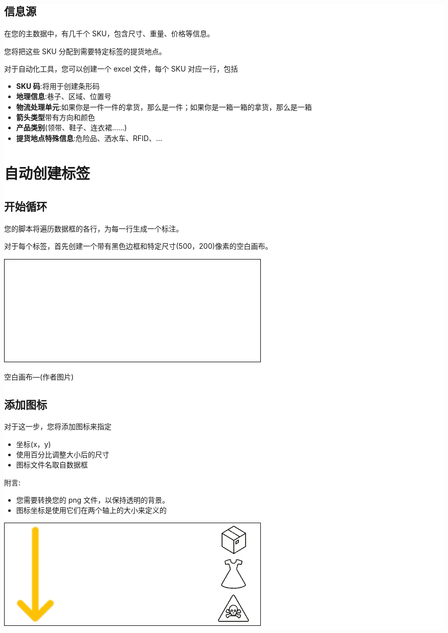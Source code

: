 ## 信息源

在您的主数据中，有几千个 SKU，包含尺寸、重量、价格等信息。

您将把这些 SKU 分配到需要特定标签的提货地点。

对于自动化工具，您可以创建一个 excel 文件，每个 SKU 对应一行，包括

*   **SKU 码**:将用于创建条形码
*   **地理信息**:巷子、区域、位置号
*   **物流处理单元**:如果你是一件一件的拿货，那么是一件；如果你是一箱一箱的拿货，那么是一箱
*   **箭头类型**带有方向和颜色
*   **产品类别**(领带、鞋子、连衣裙……)
*   **提货地点特殊信息**:危险品、洒水车、RFID、…

# 自动创建标签

## 开始循环

您的脚本将遍历数据框的各行，为每一行生成一个标注。

对于每个标签，首先创建一个带有黑色边框和特定尺寸(500，200)像素的空白画布。

![](img/fb132d3e7f828a4790e8e852ef9db262.png)

空白画布—(作者图片)

## 添加图标

对于这一步，您将添加图标来指定

*   坐标(x，y)
*   使用百分比调整大小后的尺寸
*   图标文件名取自数据框

附言:

*   您需要转换您的 png 文件，以保持透明的背景。
*   图标坐标是使用它们在两个轴上的大小来定义的

![](img/cf6ebf47121313d04db118bf6e5e884a.png)
